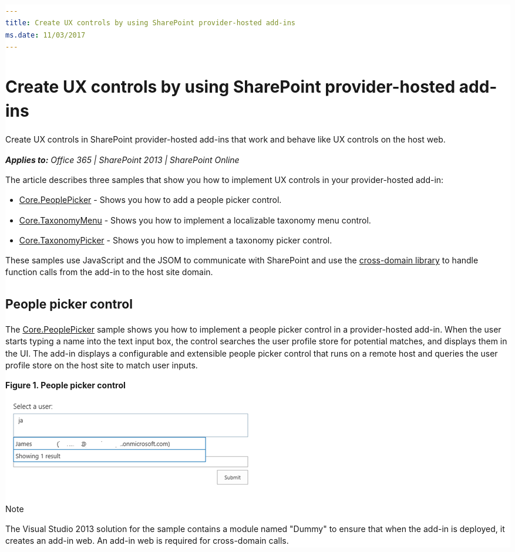 ```yaml
---
title: Create UX controls by using SharePoint provider-hosted add-ins
ms.date: 11/03/2017
---
```

# Create UX controls by using SharePoint provider-hosted add-ins

Create UX controls in SharePoint provider-hosted add-ins that work and behave like UX controls on the host web. 

_**Applies to:** Office 365 | SharePoint 2013 | SharePoint Online_

The article describes three samples that show you how to implement UX controls in your provider-hosted add-in:

- [Core.PeoplePicker](https://github.com/SharePoint/PnP/tree/dev/Components/Core.PeoplePicker) - Shows you how to add a people picker control.
    
- [Core.TaxonomyMenu](https://github.com/SharePoint/PnP/tree/dev/Components/Core.TaxonomyMenu) - Shows you how to implement a localizable taxonomy menu control.
    
- [Core.TaxonomyPicker](https://github.com/SharePoint/PnP/tree/dev/Components/Core.TaxonomyPicker) - Shows you how to implement a taxonomy picker control.
    
These samples use JavaScript and the JSOM to communicate with SharePoint and use the [cross-domain library](https://msdn.microsoft.com/en-us/library/office/fp179927%28v=office.15%29.aspx) to handle function calls from the add-in to the host site domain.

## People picker control
<a name="bmPeoplePicker"> </a>

The [Core.PeoplePicker](https://github.com/SharePoint/PnP/tree/dev/Components/Core.PeoplePicker) sample shows you how to implement a people picker control in a provider-hosted add-in. When the user starts typing a name into the text input box, the control searches the user profile store for potential matches, and displays them in the UI. The add-in displays a configurable and extensible people picker control that runs on a remote host and queries the user profile store on the host site to match user inputs.

**Figure 1. People picker control**

![People picker control](media/create-ux-controls-by-using-sharepoint-provider-hosted-add-ins/ae6e2198-6f63-4ea1-a739-34f64ecd9117.png)
    
> [!NOTE] 
> The Visual Studio 2013 solution for the sample contains a module named "Dummy" to ensure that when the add-in is deployed, it creates an add-in web. An add-in web is required for cross-domain calls.
